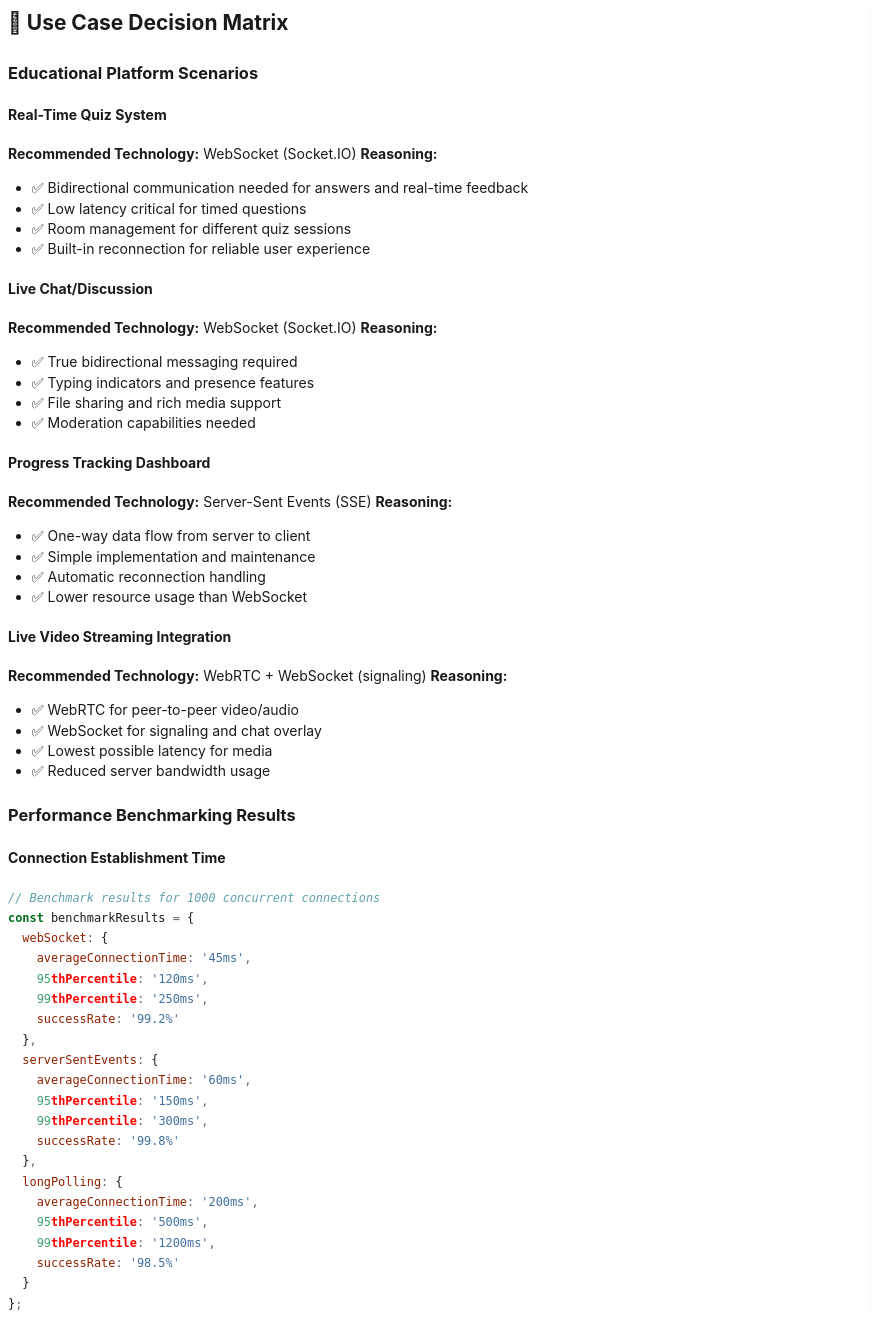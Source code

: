 ## 🎯 Use Case Decision Matrix

### Educational Platform Scenarios

#### Real-Time Quiz System
**Recommended Technology:** WebSocket (Socket.IO)
**Reasoning:**
- ✅ Bidirectional communication needed for answers and real-time feedback
- ✅ Low latency critical for timed questions
- ✅ Room management for different quiz sessions
- ✅ Built-in reconnection for reliable user experience

#### Live Chat/Discussion
**Recommended Technology:** WebSocket (Socket.IO)
**Reasoning:**
- ✅ True bidirectional messaging required
- ✅ Typing indicators and presence features
- ✅ File sharing and rich media support
- ✅ Moderation capabilities needed

#### Progress Tracking Dashboard
**Recommended Technology:** Server-Sent Events (SSE)
**Reasoning:**
- ✅ One-way data flow from server to client
- ✅ Simple implementation and maintenance
- ✅ Automatic reconnection handling
- ✅ Lower resource usage than WebSocket

#### Live Video Streaming Integration
**Recommended Technology:** WebRTC + WebSocket (signaling)
**Reasoning:**
- ✅ WebRTC for peer-to-peer video/audio
- ✅ WebSocket for signaling and chat overlay
- ✅ Lowest possible latency for media
- ✅ Reduced server bandwidth usage

### Performance Benchmarking Results

#### Connection Establishment Time
```javascript
// Benchmark results for 1000 concurrent connections
const benchmarkResults = {
  webSocket: {
    averageConnectionTime: '45ms',
    95thPercentile: '120ms',
    99thPercentile: '250ms',
    successRate: '99.2%'
  },
  serverSentEvents: {
    averageConnectionTime: '60ms',
    95thPercentile: '150ms',
    99thPercentile: '300ms',    
    successRate: '99.8%'
  },
  longPolling: {
    averageConnectionTime: '200ms',
    95thPercentile: '500ms',
    99thPercentile: '1200ms',
    successRate: '98.5%'
  }
};
```
